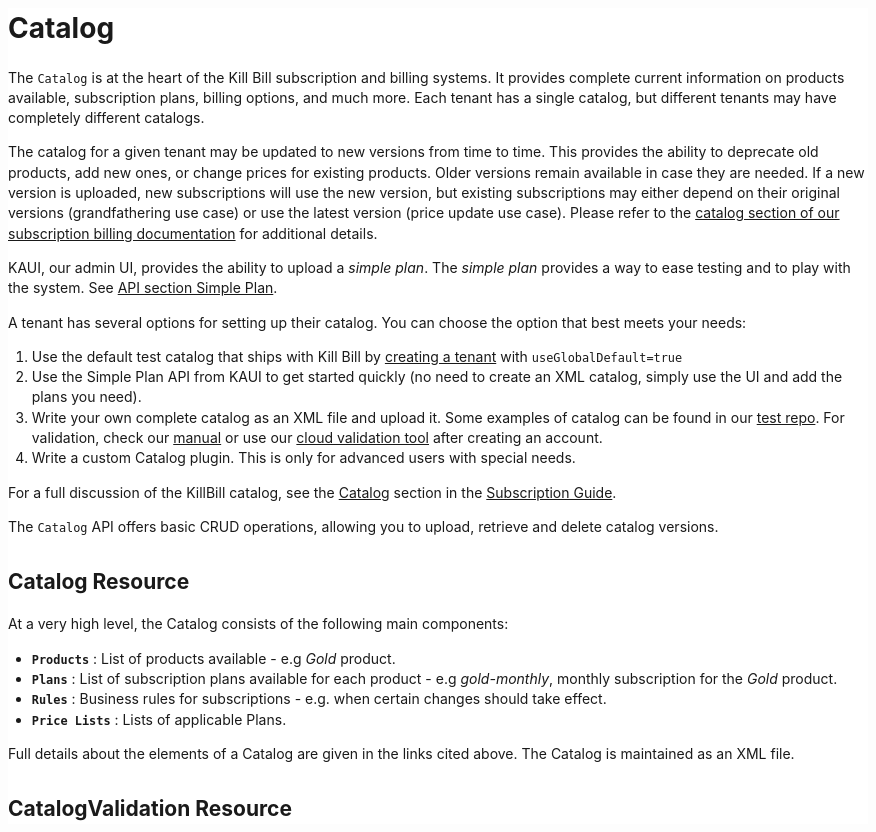 # Catalog

The `Catalog` is at the heart of the Kill Bill subscription and billing systems. It provides complete current information on products available, subscription plans, billing options, and much more. Each tenant has a single catalog, but different tenants may have completely different catalogs.

The catalog for a given tenant may be updated to new versions from time to time. This provides the ability to deprecate old products, add new ones, or change prices for existing products. Older versions remain available in case they are needed. If a new version is uploaded, new subscriptions will use the new version, but existing subscriptions may either depend on their original versions (grandfathering use case) or use the latest version (price update use case). Please refer to the [catalog section of our subscription billing documentation](https://docs.killbill.io/latest/userguide_subscription.html#components-catalog) for additional details.


KAUI, our admin UI, provides the ability to upload a *simple plan*. The *simple plan* provides a way to ease testing and to play with the system. See [API section Simple Plan](https://killbill.github.io/slate/#catalog-simple-plan).

A tenant has several options for setting up their catalog. You can choose the option that best meets your needs:

1. Use the default test catalog that ships with Kill Bill by [creating a tenant](https://killbill.github.io/slate/#tenant-create-a-tenant) with `useGlobalDefault=true`
2. Use the Simple Plan API from KAUI to get started quickly (no need to create an XML catalog, simply use the UI and add the plans you need).
3. Write your own complete catalog as an XML file and upload it. Some examples of catalog can be found in our [test repo](https://github.com/killbill/killbill-docs/tree/v3/catalogs). For validation, check our [manual](https://docs.killbill.io/latest/userguide_subscription.html#components-catalog-overview) or use our [cloud validation tool](https://cloud.killbill.io/) after creating an account.
4. Write a custom Catalog plugin. This is only for advanced users with special needs.


For a full discussion of the KillBill catalog, see the [Catalog](https://docs.killbill.io/latest/userguide_subscription.html#components-catalog) section in the [Subscription Guide](https://docs.killbill.io/latest/userguide_subscription.html).

The `Catalog` API offers basic CRUD operations, allowing you to upload, retrieve and delete catalog versions. 


## Catalog Resource

At a very high level, the Catalog consists of the following main components:

* **`Products`** : List of products available - e.g *Gold* product.
* **`Plans`** : List of subscription plans available for each product - e.g *gold-monthly*, monthly subscription for the *Gold* product.
* **`Rules`** : Business rules for subscriptions - e.g. when certain changes should take effect.
* **`Price Lists`** : Lists of applicable Plans.

Full details about the elements of a Catalog are given in the links cited above. The Catalog is maintained as an XML file.

## CatalogValidation Resource
